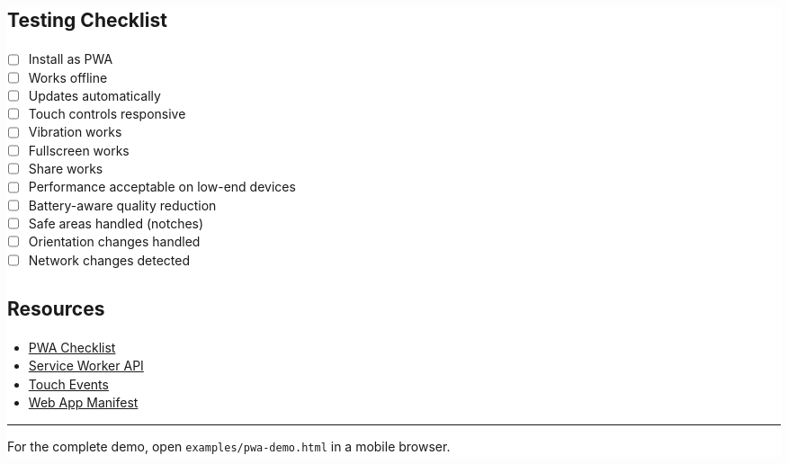 ## Testing Checklist

- [ ] Install as PWA
- [ ] Works offline
- [ ] Updates automatically
- [ ] Touch controls responsive
- [ ] Vibration works
- [ ] Fullscreen works
- [ ] Share works
- [ ] Performance acceptable on low-end devices
- [ ] Battery-aware quality reduction
- [ ] Safe areas handled (notches)
- [ ] Orientation changes handled
- [ ] Network changes detected

## Resources

- [PWA Checklist](https://web.dev/pwa-checklist/)
- [Service Worker API](https://developer.mozilla.org/en-US/docs/Web/API/Service_Worker_API)
- [Touch Events](https://developer.mozilla.org/en-US/docs/Web/API/Touch_events)
- [Web App Manifest](https://web.dev/add-manifest/)

---

For the complete demo, open `examples/pwa-demo.html` in a mobile browser.
